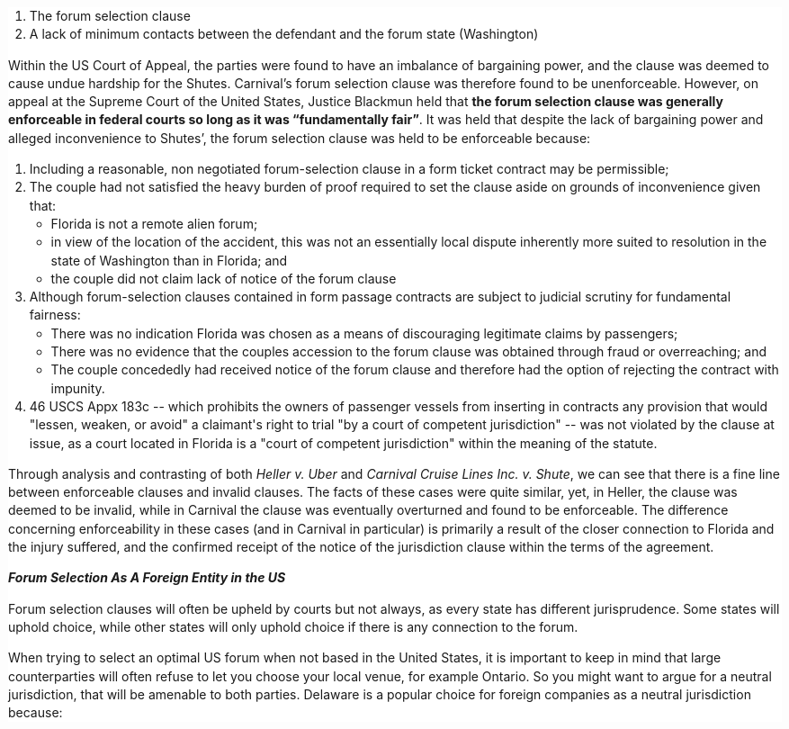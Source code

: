 1. The forum selection clause
2. A lack of minimum contacts between the defendant and the forum state (Washington) 

Within the US Court of Appeal, the parties were found to have an imbalance of bargaining power, and the clause was deemed to cause undue hardship for the Shutes.
Carnival’s forum selection clause was therefore found to be unenforceable. However, on appeal at the Supreme Court of the United States, Justice Blackmun held that
**the forum selection clause was generally enforceable in federal courts so long as it was “fundamentally fair”**. It was held that despite the lack of bargaining
power and alleged inconvenience to Shutes’, the forum selection clause was held to be enforceable because:

1. Including a reasonable, non negotiated forum-selection clause in a form ticket contract may be permissible; 
2. The couple had not satisfied the heavy burden of proof required to set the clause aside on grounds of inconvenience given that:
    * Florida is not a remote alien forum; 
    *  in view of the location of the accident, this was not an essentially local dispute inherently more suited to resolution in the state of Washington than in
    Florida; and
    * the couple did not claim lack of notice of the forum clause
3. Although forum-selection clauses contained in form passage contracts are subject to judicial scrutiny for fundamental fairness:
    * There was no indication Florida was chosen as a means of discouraging legitimate claims by passengers;
    * There was no evidence that the couples accession to the forum clause was obtained through fraud or overreaching; and
    * The couple concededly had received notice of the forum clause and therefore had the option of rejecting the contract with impunity.
4. 46 USCS Appx 183c -- which prohibits the owners of passenger vessels from inserting in contracts any provision that would "lessen, weaken, or avoid" a claimant's
right to trial "by a court of competent jurisdiction" -- was not violated by the clause at issue, as a court located in Florida is a "court of competent
jurisdiction" within the meaning of the statute.

Through analysis and contrasting of both *Heller v. Uber* and *Carnival Cruise Lines Inc. v. Shute*, we can see that there is a fine line between enforceable
clauses and invalid clauses. The facts of these cases were quite similar, yet, in Heller, the clause was deemed to be invalid, while in Carnival the clause was
eventually overturned and found to be enforceable.  The difference concerning enforceability in these cases  (and in Carnival in particular) is primarily a result
of the closer connection to Florida and the injury suffered, and the confirmed receipt of the notice of the jurisdiction clause within the terms of the agreement.

***Forum Selection As A Foreign Entity in the US***

Forum selection clauses will often be upheld by courts but not always, as every state has different jurisprudence. Some states will uphold choice, while other
states will only uphold choice if there is any connection to the forum.  

When trying to select an optimal US forum when not based in the United States, it is important to keep in mind that large counterparties will often refuse to let
you choose your local venue, for example Ontario. So you might want to argue for a neutral jurisdiction, that will be amenable to both parties. Delaware is a
popular choice for foreign companies as a neutral jurisdiction because:
